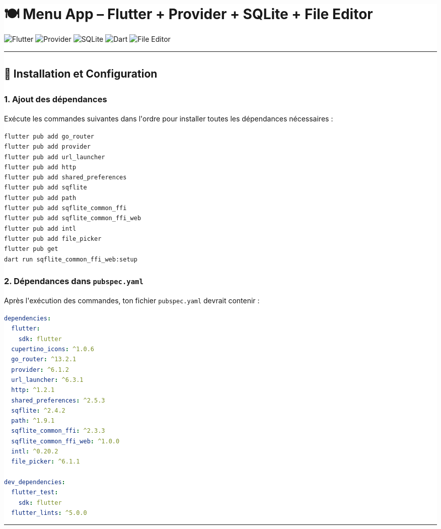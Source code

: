 # 🍽️ Menu App – Flutter + Provider + SQLite + File Editor

![Flutter](https://img.shields.io/badge/Framework-Flutter-blue?style=flat-square)
![Provider](https://img.shields.io/badge/State_Management-Provider-green?style=flat-square)
![SQLite](https://img.shields.io/badge/Database-SQLite-orange?style=flat-square)
![Dart](https://img.shields.io/badge/Language-Dart-lightblue?style=flat-square)
![File Editor](https://img.shields.io/badge/Feature-File_Editor-purple?style=flat-square)

---

## 🚀 Installation et Configuration

### 1. Ajout des dépendances

Exécute les commandes suivantes dans l'ordre pour installer toutes les dépendances nécessaires :

```bash
flutter pub add go_router
flutter pub add provider
flutter pub add url_launcher
flutter pub add http
flutter pub add shared_preferences
flutter pub add sqflite
flutter pub add path
flutter pub add sqflite_common_ffi
flutter pub add sqflite_common_ffi_web
flutter pub add intl
flutter pub add file_picker
flutter pub get
dart run sqflite_common_ffi_web:setup
```

### 2. Dépendances dans `pubspec.yaml`

Après l'exécution des commandes, ton fichier `pubspec.yaml` devrait contenir :

```yaml
dependencies:
  flutter:
    sdk: flutter
  cupertino_icons: ^1.0.6
  go_router: ^13.2.1
  provider: ^6.1.2
  url_launcher: ^6.3.1
  http: ^1.2.1
  shared_preferences: ^2.5.3
  sqflite: ^2.4.2
  path: ^1.9.1
  sqflite_common_ffi: ^2.3.3
  sqflite_common_ffi_web: ^1.0.0
  intl: ^0.20.2
  file_picker: ^6.1.1

dev_dependencies:
  flutter_test:
    sdk: flutter
  flutter_lints: ^5.0.0
```

---